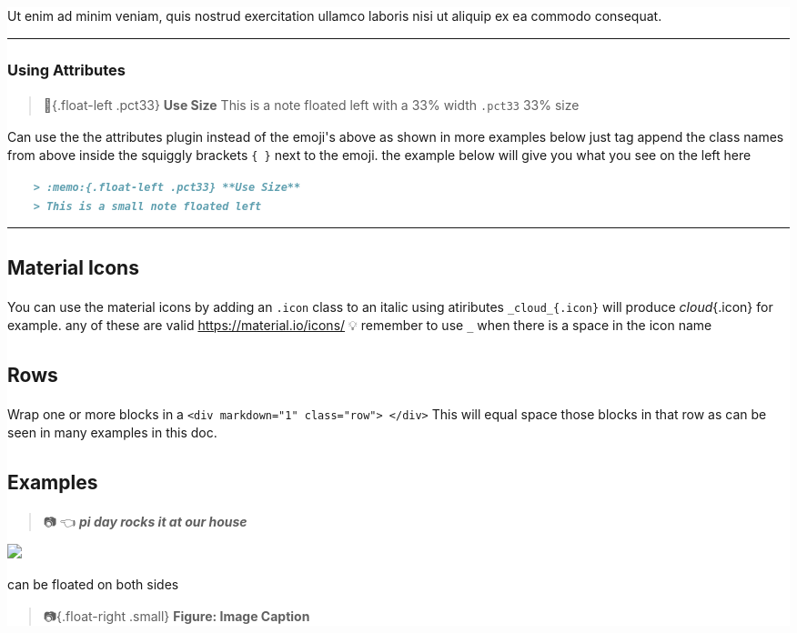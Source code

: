 Ut enim ad minim veniam, quis nostrud exercitation ullamco laboris nisi ut aliquip ex ea commodo consequat.

----

### Using Attributes

> :memo:{.float-left .pct33} **Use Size**
> This is a note floated left with a 33% width `.pct33` 33% size

Can use the the attributes plugin instead of the emoji's above as shown in more examples below
just tag append the class names from above inside the squiggly brackets `{ }`
next to the emoji. the example below will give you what you see on the left here

``` md
    > :memo:{.float-left .pct33} **Use Size**
    > This is a small note floated left

```

------------------------------------------------

## Material Icons

You can use the material icons by adding an `.icon` class to an italic using atiributes
`_cloud_{.icon}` will produce _cloud_{.icon} for example.
any of these are valid https://material.io/icons/
💡 remember to use `_` when there is a space in the icon name

## Rows

Wrap one or more blocks in a `<div markdown="1" class="row"> </div>`
This will equal space those blocks in that row as can be seen in many examples in this doc.


## Examples

> :camera: :point_left: **_pi day rocks it at our house_**
<img src="../images/kids-pie-day.jpg" width='300'>





can be floated on both sides

> :camera:{.float-right .small} **Figure: Image Caption**